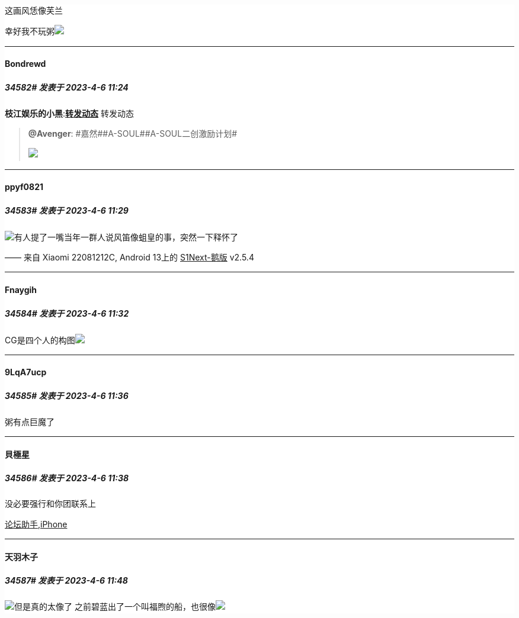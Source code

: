 这画风恁像芙兰

幸好我不玩粥<img src="https://static.saraba1st.com/image/smiley/face2017/067.png" referrerpolicy="no-referrer">

*****

####  Bondrewd  
##### 34582#       发表于 2023-4-6 11:24

<strong>枝江娱乐的小黑</strong>:<strong>[转发动态](https://t.bilibili.com/781310617879314433)</strong>
转发动态<blockquote><strong>@Avenger</strong>: #嘉然##A-SOUL##A-SOUL二创激励计划#

<img src="https://p.sda1.dev/10/2c5a3830b23fc16d3a00629ba8e3b25d/1680751456.jpg" referrerpolicy="no-referrer"></blockquote>

*****

####  ppyf0821  
##### 34583#       发表于 2023-4-6 11:29

<img src="https://static.saraba1st.com/image/smiley/face2017/067.png" referrerpolicy="no-referrer">有人提了一嘴当年一群人说风笛像蛆皇的事，突然一下释怀了

—— 来自 Xiaomi 22081212C, Android 13上的 [S1Next-鹅版](https://github.com/ykrank/S1-Next/releases) v2.5.4


*****

####  Fnaygih  
##### 34584#       发表于 2023-4-6 11:32

CG是四个人的构图<img src="https://static.saraba1st.com/image/smiley/face2017/067.png" referrerpolicy="no-referrer">

*****

####  9LqA7ucp  
##### 34585#       发表于 2023-4-6 11:36

粥有点巨魔了

*****

####  貝極星  
##### 34586#       发表于 2023-4-6 11:38

没必要强行和你团联系上

[论坛助手,iPhone](https://bbs.saraba1st.com/2b/forum.php?mod=viewthread&amp;tid=2029836)


*****

####  天羽木子  
##### 34587#       发表于 2023-4-6 11:48

<img src="https://static.saraba1st.com/image/smiley/face2017/067.png" referrerpolicy="no-referrer">但是真的太像了
之前碧蓝出了一个叫福煦的船，也很像<img src="https://static.saraba1st.com/image/smiley/face2017/067.png" referrerpolicy="no-referrer">

